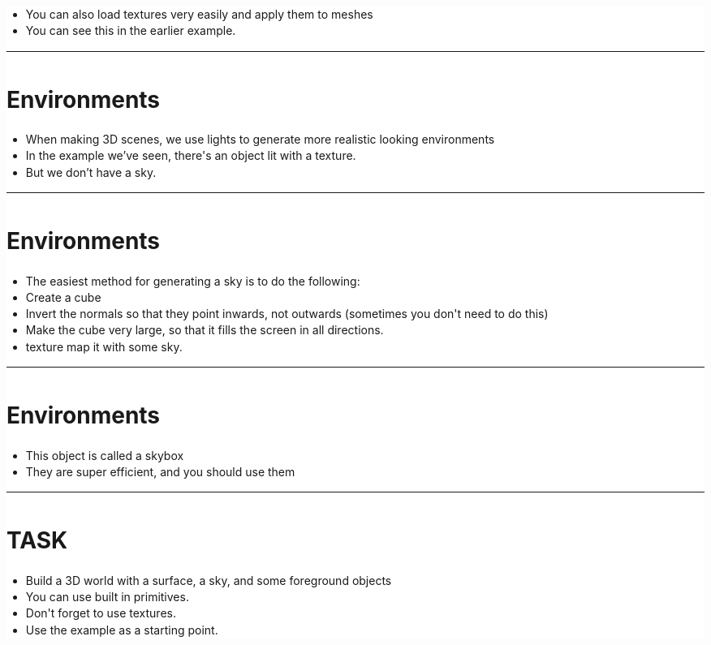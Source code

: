 * You can also load textures very easily and apply them to meshes
* You can see this in the earlier example.
---

# Environments

* When making 3D scenes, we use lights to generate more realistic looking environments
* In the example we’ve seen, there's an object lit with a texture.
* But we don’t have a sky.

---

# Environments

* The easiest method for generating a sky is to do the following:
* Create a cube
* Invert the normals so that they point inwards, not outwards (sometimes you don't need to do this)
* Make the cube very large, so that it fills the screen in all directions.
* texture map it with some sky.

---

# Environments

* This object is called a skybox
* They are super efficient, and you should use them

---

# TASK

* Build a 3D world with a surface, a sky, and some foreground objects
* You can use built in primitives.
* Don't forget to use textures.
* Use the example as a starting point.
